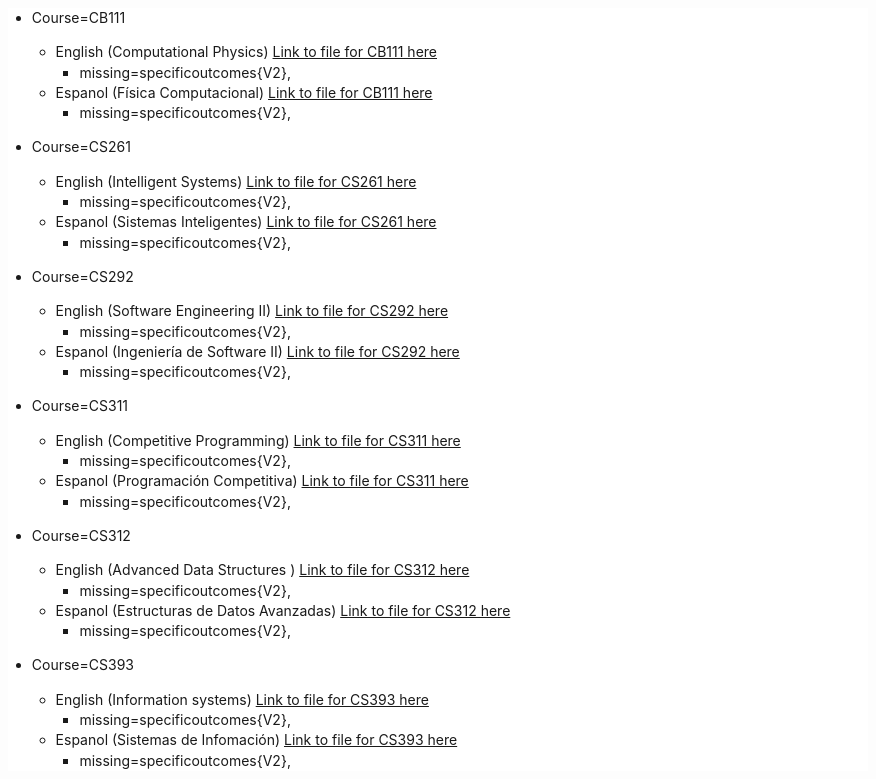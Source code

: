 - Course=CB111
  - English (Computational Physics) [Link to file for CB111 here](https://github.com/ecuadros/Curricula/edit/master/Curricula.Master/../Curricula.in/lang/Common/cycle/2023-I/Syllabi/BasicSciences/CB111.tex)
    - missing=specificoutcomes{V2}, 
  - Espanol (Física Computacional) [Link to file for CB111 here](https://github.com/ecuadros/Curricula/edit/master/Curricula.Master/../Curricula.in/lang/Common/cycle/2023-I/Syllabi/BasicSciences/CB111.tex)
    - missing=specificoutcomes{V2}, 

- Course=CS261
  - English (Intelligent Systems) [Link to file for CS261 here](https://github.com/ecuadros/Curricula/edit/master/Curricula.Master/../Curricula.in/lang/Common/cycle/2023-I/Syllabi/Computing/CS/CS261.tex)
    - missing=specificoutcomes{V2}, 
  - Espanol (Sistemas Inteligentes) [Link to file for CS261 here](https://github.com/ecuadros/Curricula/edit/master/Curricula.Master/../Curricula.in/lang/Common/cycle/2023-I/Syllabi/Computing/CS/CS261.tex)
    - missing=specificoutcomes{V2}, 

- Course=CS292
  - English (Software Engineering II) [Link to file for CS292 here](https://github.com/ecuadros/Curricula/edit/master/Curricula.Master/../Curricula.in/lang/Common/cycle/2023-I/Syllabi/Computing/CS/CS292.tex)
    - missing=specificoutcomes{V2}, 
  - Espanol (Ingeniería de Software II) [Link to file for CS292 here](https://github.com/ecuadros/Curricula/edit/master/Curricula.Master/../Curricula.in/lang/Common/cycle/2023-I/Syllabi/Computing/CS/CS292.tex)
    - missing=specificoutcomes{V2}, 

- Course=CS311
  - English (Competitive Programming) [Link to file for CS311 here](https://github.com/ecuadros/Curricula/edit/master/Curricula.Master/../Curricula.in/lang/Common/cycle/2023-I/Syllabi/Computing/CS/CS311.tex)
    - missing=specificoutcomes{V2}, 
  - Espanol (Programación Competitiva) [Link to file for CS311 here](https://github.com/ecuadros/Curricula/edit/master/Curricula.Master/../Curricula.in/lang/Common/cycle/2023-I/Syllabi/Computing/CS/CS311.tex)
    - missing=specificoutcomes{V2}, 

- Course=CS312
  - English (Advanced Data Structures ) [Link to file for CS312 here](https://github.com/ecuadros/Curricula/edit/master/Curricula.Master/../Curricula.in/lang/Common/cycle/2023-I/Syllabi/Computing/CS/CS312.tex)
    - missing=specificoutcomes{V2}, 
  - Espanol (Estructuras de Datos Avanzadas) [Link to file for CS312 here](https://github.com/ecuadros/Curricula/edit/master/Curricula.Master/../Curricula.in/lang/Common/cycle/2023-I/Syllabi/Computing/CS/CS312.tex)
    - missing=specificoutcomes{V2}, 

- Course=CS393
  - English (Information systems) [Link to file for CS393 here](https://github.com/ecuadros/Curricula/edit/master/Curricula.Master/../Curricula.in/lang/Common/cycle/2023-I/Syllabi/Computing/CS/CS393.tex)
    - missing=specificoutcomes{V2}, 
  - Espanol (Sistemas de Infomación) [Link to file for CS393 here](https://github.com/ecuadros/Curricula/edit/master/Curricula.Master/../Curricula.in/lang/Common/cycle/2023-I/Syllabi/Computing/CS/CS393.tex)
    - missing=specificoutcomes{V2}, 
